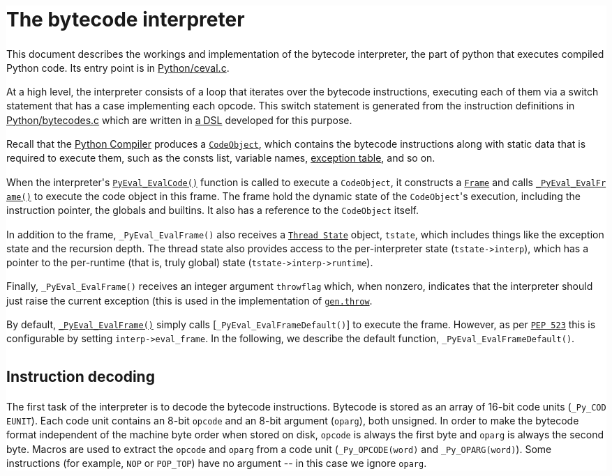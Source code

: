 # The bytecode interpreter

This document describes the workings and implementation of the bytecode
interpreter, the part of python that executes compiled Python code. Its
entry point is in [Python/ceval.c](../Python/ceval.c).

At a high level, the interpreter consists of a loop that iterates over the
bytecode instructions, executing each of them via a switch statement that
has a case implementing each opcode. This switch statement is generated
from the instruction definitions in [Python/bytecodes.c](../Python/bytecodes.c)
which are written in [a DSL](../Tools/cases_generator/interpreter_definition.md)
developed for this purpose.

Recall that the [Python Compiler](compiler.md) produces a [`CodeObject`](code_objects.md),
which contains the bytecode instructions along with static data that is required to execute them,
such as the consts list, variable names,
[exception table](exception_handling.md#format-of-the-exception-table), and so on.

When the interpreter's
[`PyEval_EvalCode()`](https://docs.python.org/3.14/c-api/veryhigh.html#c.PyEval_EvalCode)
function is called to execute a `CodeObject`, it constructs a [`Frame`](frames.md) and calls
[`_PyEval_EvalFrame()`](https://docs.python.org/3.14/c-api/veryhigh.html#c.PyEval_EvalCode)
to execute the code object in this frame. The frame hold the dynamic state of the
`CodeObject`'s execution, including the instruction pointer, the globals and builtins.
It also has a reference to the `CodeObject` itself.

In addition to the frame, `_PyEval_EvalFrame()` also receives a
[`Thread State`](https://docs.python.org/3/c-api/init.html#c.PyThreadState)
object, `tstate`, which includes things like the exception state and the
recursion depth.  The thread state also provides access to the per-interpreter
state (`tstate->interp`), which has a pointer to the per-runtime (that is,
truly global) state (`tstate->interp->runtime`).

Finally, `_PyEval_EvalFrame()` receives an integer argument `throwflag`
which, when nonzero, indicates that the interpreter should just raise the current exception
(this is used in the implementation of
[`gen.throw`](https://docs.python.org/3.14/reference/expressions.html#generator.throw).

By default, [`_PyEval_EvalFrame()`](https://docs.python.org/3.14/c-api/veryhigh.html#c.PyEval_EvalCode)
simply calls [`_PyEval_EvalFrameDefault()`] to execute the frame. However, as per
[`PEP 523`](https://peps.python.org/pep-0523/) this is configurable by setting
`interp->eval_frame`. In the following, we describe the default function,
`_PyEval_EvalFrameDefault()`.


## Instruction decoding

The first task of the interpreter is to decode the bytecode instructions.
Bytecode is stored as an array of 16-bit code units (`_Py_CODEUNIT`).
Each code unit contains an 8-bit `opcode` and an 8-bit argument (`oparg`), both unsigned.
In order to make the bytecode format independent of the machine byte order when stored on disk,
`opcode` is always the first byte and `oparg` is always the second byte.
Macros are used to extract the `opcode` and `oparg` from a code unit
(`_Py_OPCODE(word)` and `_Py_OPARG(word)`).
Some instructions (for example, `NOP` or `POP_TOP`) have no argument -- in this case
we ignore `oparg`.
